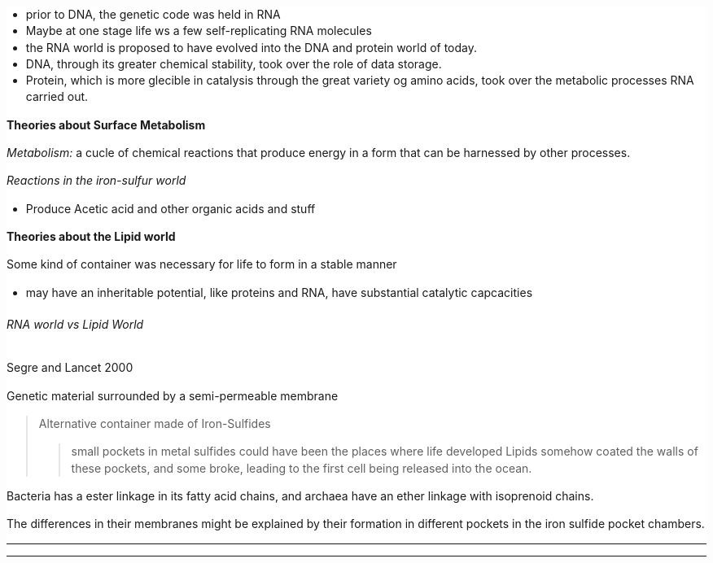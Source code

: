   * prior to DNA, the genetic code was held in RNA
  * Maybe at one stage life ws a few self-replicating RNA molecules
  * the RNA world is proposed to have evolved into the DNA and protein world of today.
  * DNA, through its greater chemical stability, took over the role of data storage.
  * Protein, which is more glecible in catalysis through the great variety og amino acids, took over the metabolic processes RNA carried out.

__Theories about Surface Metabolism__

_Metabolism:_ a cucle of chemical reactions that produce energy in a form that can be harnessed by other processes.

_Reactions in the iron-sulfur world_

  * Produce Acetic acid and other organic acids and stuff

__Theories about the Lipid world__

Some kind of container was necessary for life to form in a stable manner

  * may have an inheritable potential, like proteins and RNA, have substantial catalytic capcacities

<h6>RNA world vs Lipid World</h6>

Segre and Lancet 2000

Genetic material surrounded by a semi-permeable membrane

>Alternative container made of Iron-Sulfides
>>small pockets in metal sulfides could have been the places where life developed
>>Lipids somehow coated the walls of these pockets, and some broke, leading to the first cell being released into the ocean.

Bacteria has a ester linkage in its fatty acid chains, and archaea have an ether linkage with isoprenoid chains.

The differences in their membranes might be explained by their formation in different pockets in the iron sulfide pocket chambers.


---

---

